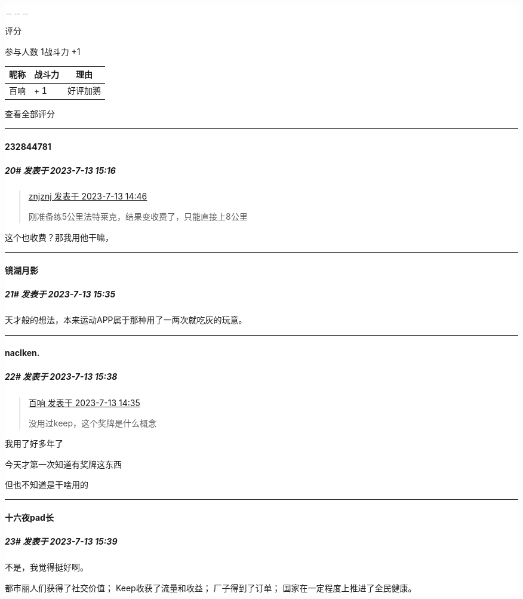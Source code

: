 ﹍﹍﹍

评分

 参与人数 1战斗力 +1

|昵称|战斗力|理由|
|----|---|---|
| 百响| + 1|好评加鹅|

查看全部评分

*****

####  232844781  
##### 20#       发表于 2023-7-13 15:16

<blockquote><a href="httphttps://bbs.saraba1st.com/2b/forum.php?mod=redirect&amp;goto=findpost&amp;pid=61649039&amp;ptid=2144252" target="_blank">znjznj 发表于 2023-7-13 14:46</a>

刚准备练5公里法特莱克，结果变收费了，只能直接上8公里</blockquote>
这个也收费？那我用他干嘛，

*****

####  镜湖月影  
##### 21#       发表于 2023-7-13 15:35

天才般的想法，本来运动APP属于那种用了一两次就吃灰的玩意。

*****

####  naclken.  
##### 22#       发表于 2023-7-13 15:38

<blockquote><a href="httphttps://bbs.saraba1st.com/2b/forum.php?mod=redirect&amp;goto=findpost&amp;pid=61648929&amp;ptid=2144252" target="_blank">百响 发表于 2023-7-13 14:35</a>

没用过keep，这个奖牌是什么概念</blockquote>
我用了好多年了

今天才第一次知道有奖牌这东西

但也不知道是干啥用的

*****

####  十六夜pad长  
##### 23#       发表于 2023-7-13 15:39

不是，我觉得挺好啊。

都市丽人们获得了社交价值；
Keep收获了流量和收益；
厂子得到了订单；
国家在一定程度上推进了全民健康。
